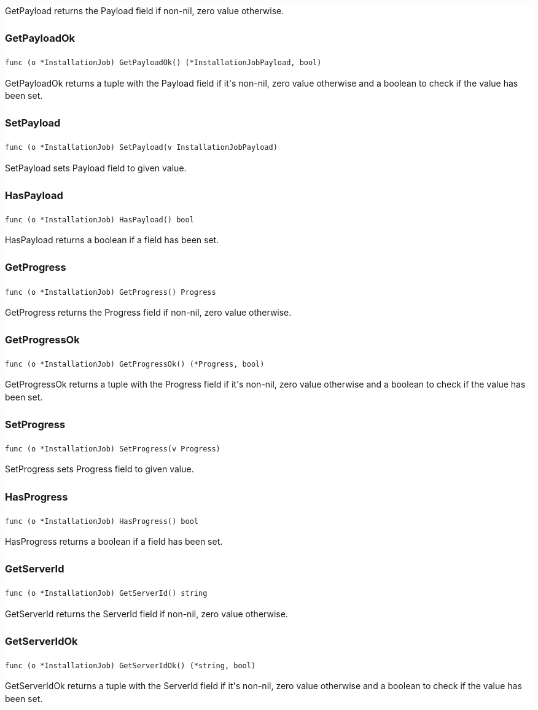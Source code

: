 GetPayload returns the Payload field if non-nil, zero value otherwise.

### GetPayloadOk

`func (o *InstallationJob) GetPayloadOk() (*InstallationJobPayload, bool)`

GetPayloadOk returns a tuple with the Payload field if it's non-nil, zero value otherwise
and a boolean to check if the value has been set.

### SetPayload

`func (o *InstallationJob) SetPayload(v InstallationJobPayload)`

SetPayload sets Payload field to given value.

### HasPayload

`func (o *InstallationJob) HasPayload() bool`

HasPayload returns a boolean if a field has been set.

### GetProgress

`func (o *InstallationJob) GetProgress() Progress`

GetProgress returns the Progress field if non-nil, zero value otherwise.

### GetProgressOk

`func (o *InstallationJob) GetProgressOk() (*Progress, bool)`

GetProgressOk returns a tuple with the Progress field if it's non-nil, zero value otherwise
and a boolean to check if the value has been set.

### SetProgress

`func (o *InstallationJob) SetProgress(v Progress)`

SetProgress sets Progress field to given value.

### HasProgress

`func (o *InstallationJob) HasProgress() bool`

HasProgress returns a boolean if a field has been set.

### GetServerId

`func (o *InstallationJob) GetServerId() string`

GetServerId returns the ServerId field if non-nil, zero value otherwise.

### GetServerIdOk

`func (o *InstallationJob) GetServerIdOk() (*string, bool)`

GetServerIdOk returns a tuple with the ServerId field if it's non-nil, zero value otherwise
and a boolean to check if the value has been set.
